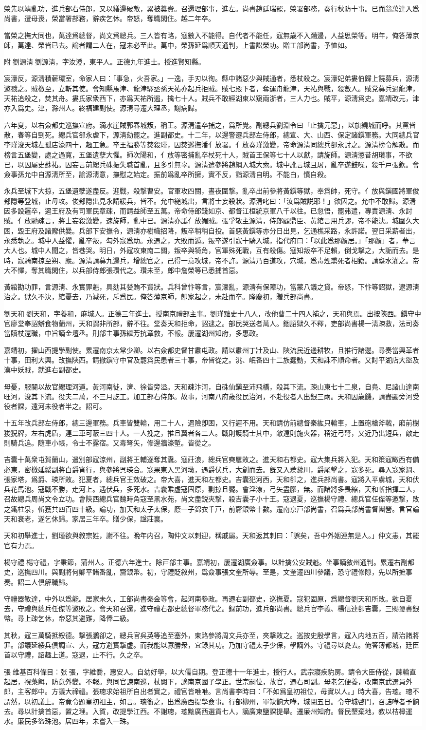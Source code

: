 榮先以靖亂功，進兵部右侍郎，又以繕邊破敵，累被獎賚。召還理部事，進左。尚書趙廷瑞罷，榮署部務，奏行秋防十事。已而翁萬達入爲尚書，遭母喪，榮當署部務，辭疾乞休。帝怒，奪職閑住。越二年卒。

當榮之撫大同也，萬達爲總督，尚文爲總兵。三人皆有略，寇數入不能得。自代者不能任，寇無歳不入躪邊，人益思榮等。明年，俺答薄京師，萬達、榮皆已去。論者謂二人在，寇未必至此。萬中，榮孫延爲順天通判，上書訟榮功。贈工部尚書，予恤如。

附 劉源淸
劉源淸，字汝澄，東平人。正德九年進士。授進賢知縣。

宸濠反，源淸積薪環室，命家人曰：「事急，火吾家。」一逸，手刃以徇。縣中諸惡少與賊通者，悉杖殺之。宸濠妃弟婁伯歸上饒募兵，源淸邀戮之。賊檄至，立斬其使。會知縣馬津、龍津驛丞孫天祐亦起兵拒賊。賊七殿下者，奪運舟龍津，天祐與戰，殺數人。賊党募兵過龍津，天祐追殺之，焚其舟。婁氏家衆西下，亦爲天祐所遏，擒七十人。賊兵不敢經湖東以窺兩浙者，三人力也。賊平，源淸爲史。嘉靖改元，津亦入爲史。津，滁州人。終福建副使。源淸尋遷大理丞，謝病歸。

六年夏，以右僉都史巡撫宣府。滴水崖賊郭春城叛，稱王。源淸遣卒捕之，爲所覺。副總兵劉淵令曰「止擒元惡」，以旗繞城而呼。其黨皆散，春等自剄死。總兵官郤永虐下，源淸劾罷之。進副都史。十二年，以邊警遷兵部左侍郎，總宣、大、山西、保定諸鎭軍務。大同總兵官李瑾浚天城左孤店濠四十，趣工急。卒王福勝等焚殺瑾，因焚巡撫潘亻放署。亻放奏瑾激變，帝命源淸同總兵郤永討之。源淸榜令解散。而榜言五堡變，處之過寬，五堡遺孽大懼。師次陽和，亻放等密捕亂卒杖死十人，賊首王保等七十人以獻，請旋師。源淸懲昔胡瓚事，不欲已，以囚屬史蘇祐。囚妄言前總兵硃振失職首亂，且多引無辜。源淸遣參將趙綱入城大索。城中訛言城且屠，亂卒遂鼓噪，殺千戸張欽。會僉事孫允中自源淸所至，諭源淸意，撫慰之始定。振前爲亂卒所擁，實不反，詣源淸自明。不能白，憤自殺。

永兵至城下大掠，五堡遺孽遂盡反。迎戰，殺撃曹安。官軍攻四關，晝夜圍撃。亂卒出前參將黃鎭等獄，奉爲帥，死守。亻放與鎭國將軍俊郐隱等登城，止毋攻。俊郐隱出見永請緩兵，皆不。允中縋城出，言將士妄殺狀。源淸叱曰：「汝爲賊説耶！」欲囚之。允中不敢歸。源淸因多設邏卒，遏王府及有司軍民章疎，而請益師至五萬。帝命侍郎錢如京、都督江桓統京軍八千以往。已忽悟，罷弗遣，專責源淸、永討賊。亻放馳疎言，將士妄殺激變，速旋師，亂中已。源淸亦詆亻放媚賊。張孚敬主源淸，侍郎顧鼎臣、黃綰言用兵謬，帝不能決。城圍久大困，毀王府及諸廨供爨。兵部下安撫令，源淸亦樹幟招降，叛卒稍稍自投。首惡黃鎭等亦分日出見，乞通樵采路，永許諾。翌日采薪者出，永悉執之。城中人益懼，亂卒叛，勾外寇爲助。永遇之，大敗而遁。叛卒遂引寇十騎入城，指代府曰：「以此爲那顏居。」「那顏」者，華言大人也。城中人聞之，皆巷哭。明日，外寇攻東南二關，叛卒與犄角，官軍殊死戰，互有殺傷。寇知叛卒不足賴，倒戈撃之，大詬而去。是時，寇騎南掠至朔、應。源淸請募九邊兵，增總官之，己得一意攻城，帝不許。源淸乃百道攻，穴城，爲毒煙熏死者相籍。請壅水灌之。帝大不懌，奪其職閑住，以兵部侍郎張瓚代之。瓚未至，郎中詹榮等已悉捕首惡。

黃綰勘功罪，言源淸、永實罪魁，具劾其婪賄不貲狀。兵科曾忭等言，宸濠亂，源淸有保障功，當蒙八議之貸。帝怒，下忭等詔獄，逮源淸治之。獄久不決，綰憂去，乃減死，斥爲民。俺答薄京師，卽家起之，未赴而卒。隆慶初，贈兵部尚書。

劉天和
劉天和，字養和，麻城人。正德三年進士。授南京禮部主事。劉瑾黜史十八人，改他曹二十四人補之，天和與焉。出按陝西。鎭守中官廖堂奉詔辦食物蘭州，天和謂非所部，辭不往。堂奏天和拒命，詔逮之。部民哭送者萬人。錮詔獄久不釋，吏部尚書楊一淸疎救，法司奏當贖杖還職，中旨謫金壇丞。刑部主事孫繼芳抗章救，不報。屢遷湖州知府，多惠政。

嘉靖初，擢山西提學副使。累遷南京太常少卿。以右僉都史督甘肅屯政。請以肅州丁壯及山、陝流民近邊耕牧，且推行諸邊。尋奏當興革者十事，田利大興。改撫陝西。請撤鎭守中官及罷爲民患者三十事，帝皆從之。洮、岷番四十二族蠢動，天和誅不順命者。又討平湖店大盜及漢中妖賊，就進右副都史。

母憂，服闋以故官總理河道。黃河南徙，濟、徐皆旁溢。天和疎汴河，自硃仙鎭至沛飛橋，殺其下流。疎山東七十二泉，自鳧、尼諸山達南旺河，浚其下流。役夫二萬，不三月訖工。加工部右侍郎。故事，河南八府歳役民治河，不赴役者人出銀三兩。天和因歳饑，請盡蠲旁河受役者課，遠河未役者半之。詔可。

十五年改兵部左侍郎，總三邊軍務。兵車皆雙輪，用二十人，遇險卽困，又行遲不用。天和請仿前總督秦紘只輪車，上置砲槍斧戟，廂前樹狻猊牌，左右虎盾，連二車可蔽三四十人。一人挽之，推且翼者各二人。戰則護騎士其中，敵遠則施火器，稍近弓弩，又近乃出短兵，敵走則騎兵追。隨車小帳，令士不露宿。又毒弩矢，修邊牆濠塹。皆從之。

吉囊十萬衆屯賀蘭山，遣別部寇涼州，副將王輔逐奪其纛。寇莊浪，總兵官奭屢敗之。進天和右都史。寇大集兵將入犯。天和策寇瞰西有備必東，密檄延綏副將白爵宵行，與參將呉瑛合。寇果東入黑河墩，遇爵伏兵，大創而去。旣又入蒺藜川，爵尾撃之，寇多死。尋入寇家澗、張家塔，爲爵、瑛所敗。犯夏者，總兵官王效破之。帝大喜，進天和左都史。吉囊犯河西，天和卻之，進兵部尚書。寇將入平虜城，天和伏兵花馬池。寇戰不勝，走河上。遇伏兵，多死水。吉囊乘虚寇固原，剽掠且饜。會淫潦，弓矢盡膠，無。而諸將多畏縮，天和斬指揮二人，召故總兵周尚文令立功。會陝西總兵官魏時角寇至黑水苑，尚文盡鋭夾撃，殺吉囊子小十王。寇退夏，巡撫楊守禮、總兵官任傑等邀撃，敗之鐵柱泉，斬獲共四百四十級。論功，加天和太子太保，廕一子錦衣千戸，前齎銀幣十數。遷南京戸部尚書，召爲兵部尚書督團營。言官論天和衰老，遂乞休歸。家居三年卒。贈少保，諡莊襄。

天和初舉進士，劉瑾欲與敘宗姓，謝不往。晩年内召，陶仲文以刺迎，稱戚屬。天和返其刺曰：「誤矣，吾中外姻連無是人。」仲文恚，其罷官有力焉。

楊守禮
楊守禮，字秉節，蒲州人。正德六年進士。除戸部主事。嘉靖初，屢遷湖廣僉事。以計擒公安賊魁。坐事謫敘州通判。累遷右副都史，巡撫四川。與副將何卿平諸番亂，齎銀幣。初，守禮貶敘州，爲僉事張文奎所辱。至是，文奎遷四川參議，恐守禮修隙，先以所摭事奏。詔二人倶解職歸。

守禮器敏達，中外以爲能。居家未久，工部尚書秦金等會，起河南參政。再遷右副都史，巡撫夏。寇犯固原，爲總督劉天和所敗。欲自夏去，守禮與總兵任傑等邀敗之。會天和召還，進守禮右都史總督軍務代之。録前功，進兵部尚書。總兵官李義、楊信連卻吉囊，三賜璽書銀幣。尋上疎乞休，帝惡其避難，降俸二級。

其秋，寇三萬騎抵綏德。撃張鵬卻之，總兵官呉英等追至塞外，東路參將周文兵亦至，夾撃敗之。巡按史殷學言，寇入内地五百，請治諸將罪。部議延綏兵倶調宣、大，寇方避實撃虚。而我能以寡勝衆，宜録其功。乃加守禮太子少保，學謫外。守禮尋以憂去。俺答薄都城，廷臣首以守禮，詔趣上道。寇退，止不行。久之卒。

張
	维基百科條目︰张
張，字維喬，惠安人。自幼好學，以大儒自期。登正德十一年進士，授行人。武宗寢疾豹房。請令大臣侍從，諫輪直起居，視藥餌，防意外變。不報。與同官諫南巡，杖闕下，謫南京國子學正。世宗嗣位，故官，遷右司副。母老乞便養，改南京武選員外郎，主客郎中。方議大禘禮。張璁求始祖所自出者實之，禮官皆唯唯。言尚書李時曰：「不如爲皇初祖位，毋實以人。」時大喜，告璁。璁不謂然，以初議上。帝竟令題皇初祖主，如言。璁銜之，出爲廣西提學僉事。行部柳州，軍缺餉大嘩，城閉五日。令守城啓門，召詰嘩者予餉去。尋以計擒首惡，置之理。入賀，改提學江西。不謝璁，璁黜廣西選貢七人，謫廣東鹽課提舉。遷廉州知府。督民墾棄地，教以桔槔運水。廉民多盜珠池。居四年，未嘗入一珠。
